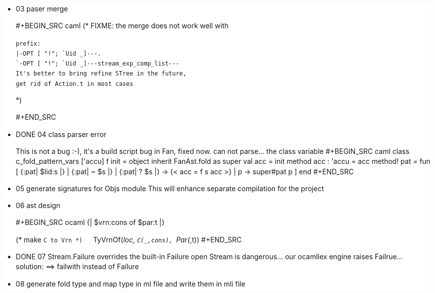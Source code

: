 



* 03 paser merge

  #+BEGIN_SRC caml
      (*
      FIXME:
      the merge does not work well with

      prefix:
      |-OPT [ "!"; `Uid _]---.
      `-OPT [ "!"; `Uid _]---stream_exp_comp_list---
      It's better to bring refine STree in the future,
      get rid of Action.t in most cases
     *)

  #+END_SRC


* DONE 04 class parser error

  This is not a bug :-), it's a build script bug in Fan, fixed now.
  can not parse... the class variable
  #+BEGIN_SRC caml
    class c_fold_pattern_vars ['accu] f init =  object
      inherit FanAst.fold as super
      val acc = init
      method acc : 'accu = acc
      method! pat = fun
        [ {:pat| $lid:s |} | {:pat| ~ $s |} | {:pat| ? $s |}
        -> {< acc = f s acc >}
      | p -> super#pat p ]
    end
  #+END_SRC


* 05 generate signatures for Objs module
  This will enhance separate compilation for the project


* 06 ast design

  #+BEGIN_SRC ocaml
    {| $vrn:cons of $par:t |}

    (* make `C to Vrn *)  
    `TyVrnOf(_loc, `C(_,cons), `Par(_,t))
  #+END_SRC

* DONE 07 Stream.Failure overrides the built-in Failure
  open Stream is dangerous...
  our ocamllex engine raises Failrue...
  solution: ==> failwith instead of Failure


* 08 generate fold type and map type in ml file and write them in mli file
